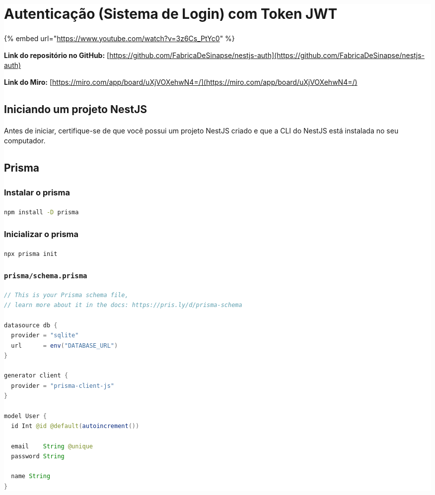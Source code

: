 # Autenticação (Sistema de Login) com Token JWT

{% embed url="https://www.youtube.com/watch?v=3z6Cs_PtYc0" %}

**Link do repositório no GitHub:** [https://github.com/FabricaDeSinapse/nestjs-auth](https://github.com/FabricaDeSinapse/nestjs-auth)

**Link do Miro:** [https://miro.com/app/board/uXjVOXehwN4=/](https://miro.com/app/board/uXjVOXehwN4=/)

## Iniciando um projeto NestJS

Antes de iniciar, certifique-se de que você possui um projeto NestJS criado e que a CLI do NestJS está instalada no seu computador.

## Prisma

### Instalar o prisma

```bash
npm install -D prisma
```

### Inicializar o prisma

```bash
npx prisma init
```

### `prisma/schema.prisma`

```java
// This is your Prisma schema file,
// learn more about it in the docs: https://pris.ly/d/prisma-schema

datasource db {
  provider = "sqlite"
  url      = env("DATABASE_URL")
}

generator client {
  provider = "prisma-client-js"
}

model User {
  id Int @id @default(autoincrement())

  email    String @unique
  password String

  name String
}
```
